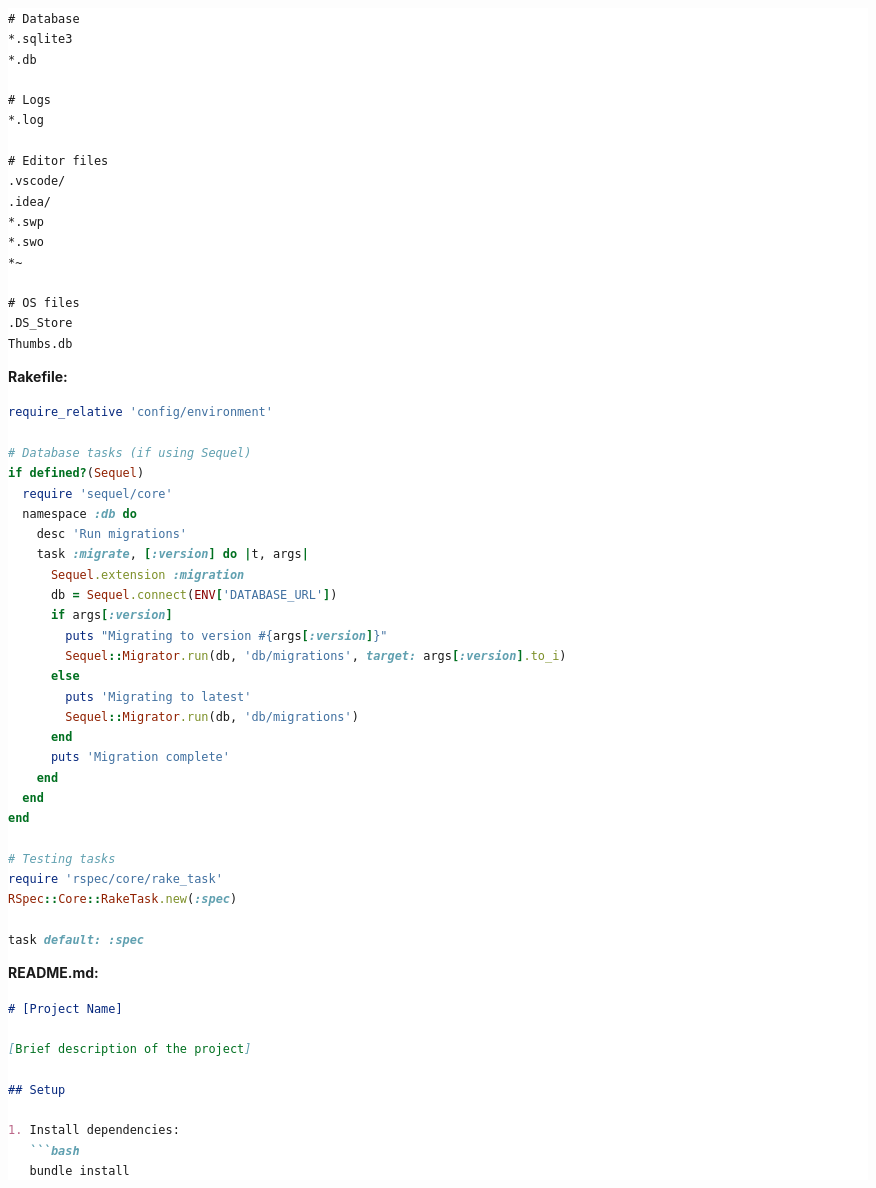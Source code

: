 ```
# Database
*.sqlite3
*.db

# Logs
*.log

# Editor files
.vscode/
.idea/
*.swp
*.swo
*~

# OS files
.DS_Store
Thumbs.db
```

**Rakefile:**
```ruby
require_relative 'config/environment'

# Database tasks (if using Sequel)
if defined?(Sequel)
  require 'sequel/core'
  namespace :db do
    desc 'Run migrations'
    task :migrate, [:version] do |t, args|
      Sequel.extension :migration
      db = Sequel.connect(ENV['DATABASE_URL'])
      if args[:version]
        puts "Migrating to version #{args[:version]}"
        Sequel::Migrator.run(db, 'db/migrations', target: args[:version].to_i)
      else
        puts 'Migrating to latest'
        Sequel::Migrator.run(db, 'db/migrations')
      end
      puts 'Migration complete'
    end
  end
end

# Testing tasks
require 'rspec/core/rake_task'
RSpec::Core::RakeTask.new(:spec)

task default: :spec
```

**README.md:**
```markdown
# [Project Name]

[Brief description of the project]

## Setup

1. Install dependencies:
   ```bash
   bundle install
   ```
